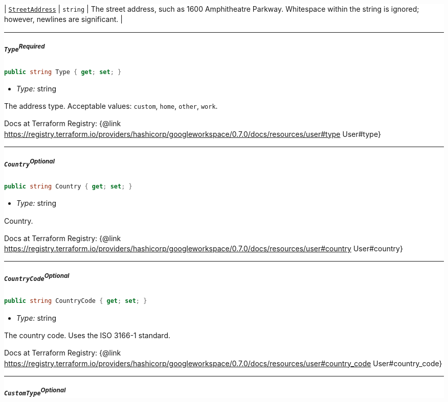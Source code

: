 | <code><a href="#@cdktf/provider-googleworkspace.user.UserAddresses.property.streetAddress">StreetAddress</a></code> | <code>string</code> | The street address, such as 1600 Amphitheatre Parkway. Whitespace within the string is ignored; however, newlines are significant. |

---

##### `Type`<sup>Required</sup> <a name="Type" id="@cdktf/provider-googleworkspace.user.UserAddresses.property.type"></a>

```csharp
public string Type { get; set; }
```

- *Type:* string

The address type. Acceptable values: `custom`, `home`, `other`, `work`.

Docs at Terraform Registry: {@link https://registry.terraform.io/providers/hashicorp/googleworkspace/0.7.0/docs/resources/user#type User#type}

---

##### `Country`<sup>Optional</sup> <a name="Country" id="@cdktf/provider-googleworkspace.user.UserAddresses.property.country"></a>

```csharp
public string Country { get; set; }
```

- *Type:* string

Country.

Docs at Terraform Registry: {@link https://registry.terraform.io/providers/hashicorp/googleworkspace/0.7.0/docs/resources/user#country User#country}

---

##### `CountryCode`<sup>Optional</sup> <a name="CountryCode" id="@cdktf/provider-googleworkspace.user.UserAddresses.property.countryCode"></a>

```csharp
public string CountryCode { get; set; }
```

- *Type:* string

The country code. Uses the ISO 3166-1 standard.

Docs at Terraform Registry: {@link https://registry.terraform.io/providers/hashicorp/googleworkspace/0.7.0/docs/resources/user#country_code User#country_code}

---

##### `CustomType`<sup>Optional</sup> <a name="CustomType" id="@cdktf/provider-googleworkspace.user.UserAddresses.property.customType"></a>
